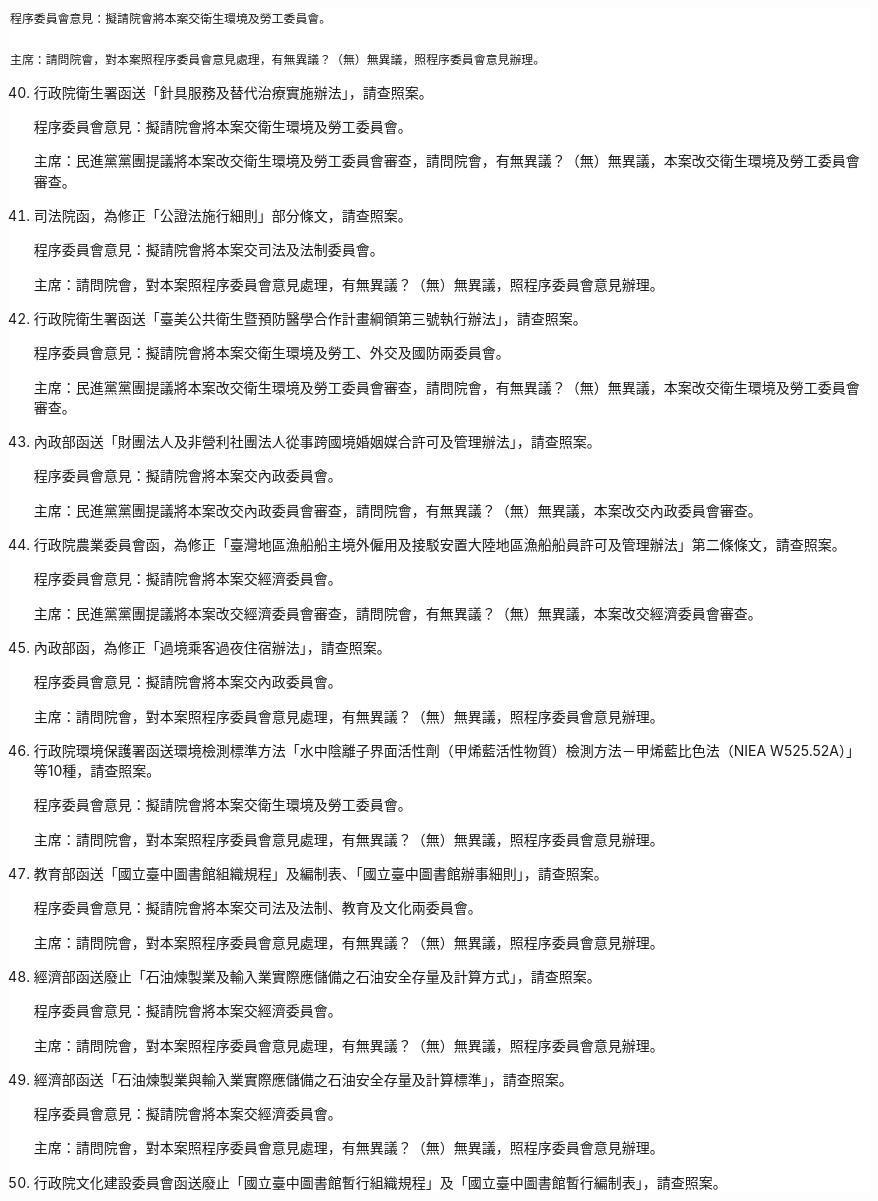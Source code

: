     程序委員會意見：擬請院會將本案交衛生環境及勞工委員會。

    主席：請問院會，對本案照程序委員會意見處理，有無異議？（無）無異議，照程序委員會意見辦理。

40. 行政院衛生署函送「針具服務及替代治療實施辦法」，請查照案。

    程序委員會意見：擬請院會將本案交衛生環境及勞工委員會。

    主席：民進黨黨團提議將本案改交衛生環境及勞工委員會審查，請問院會，有無異議？（無）無異議，本案改交衛生環境及勞工委員會審查。

41. 司法院函，為修正「公證法施行細則」部分條文，請查照案。

    程序委員會意見：擬請院會將本案交司法及法制委員會。

    主席：請問院會，對本案照程序委員會意見處理，有無異議？（無）無異議，照程序委員會意見辦理。

42. 行政院衛生署函送「臺美公共衛生暨預防醫學合作計畫綱領第三號執行辦法」，請查照案。

    程序委員會意見：擬請院會將本案交衛生環境及勞工、外交及國防兩委員會。

    主席：民進黨黨團提議將本案改交衛生環境及勞工委員會審查，請問院會，有無異議？（無）無異議，本案改交衛生環境及勞工委員會審查。

43. 內政部函送「財團法人及非營利社團法人從事跨國境婚姻媒合許可及管理辦法」，請查照案。

    程序委員會意見：擬請院會將本案交內政委員會。

    主席：民進黨黨團提議將本案改交內政委員會審查，請問院會，有無異議？（無）無異議，本案改交內政委員會審查。

44. 行政院農業委員會函，為修正「臺灣地區漁船船主境外僱用及接駁安置大陸地區漁船船員許可及管理辦法」第二條條文，請查照案。

    程序委員會意見：擬請院會將本案交經濟委員會。

    主席：民進黨黨團提議將本案改交經濟委員會審查，請問院會，有無異議？（無）無異議，本案改交經濟委員會審查。

45. 內政部函，為修正「過境乘客過夜住宿辦法」，請查照案。

    程序委員會意見：擬請院會將本案交內政委員會。

    主席：請問院會，對本案照程序委員會意見處理，有無異議？（無）無異議，照程序委員會意見辦理。

46. 行政院環境保護署函送環境檢測標準方法「水中陰離子界面活性劑（甲烯藍活性物質）檢測方法－甲烯藍比色法（NIEA W525.52A）」等10種，請查照案。

    程序委員會意見：擬請院會將本案交衛生環境及勞工委員會。

    主席：請問院會，對本案照程序委員會意見處理，有無異議？（無）無異議，照程序委員會意見辦理。

47. 教育部函送「國立臺中圖書館組織規程」及編制表、「國立臺中圖書館辦事細則」，請查照案。

    程序委員會意見：擬請院會將本案交司法及法制、教育及文化兩委員會。

    主席：請問院會，對本案照程序委員會意見處理，有無異議？（無）無異議，照程序委員會意見辦理。

48. 經濟部函送廢止「石油煉製業及輸入業實際應儲備之石油安全存量及計算方式」，請查照案。

    程序委員會意見：擬請院會將本案交經濟委員會。

    主席：請問院會，對本案照程序委員會意見處理，有無異議？（無）無異議，照程序委員會意見辦理。

49. 經濟部函送「石油煉製業與輸入業實際應儲備之石油安全存量及計算標準」，請查照案。

    程序委員會意見：擬請院會將本案交經濟委員會。

    主席：請問院會，對本案照程序委員會意見處理，有無異議？（無）無異議，照程序委員會意見辦理。

50. 行政院文化建設委員會函送廢止「國立臺中圖書館暫行組織規程」及「國立臺中圖書館暫行編制表」，請查照案。
